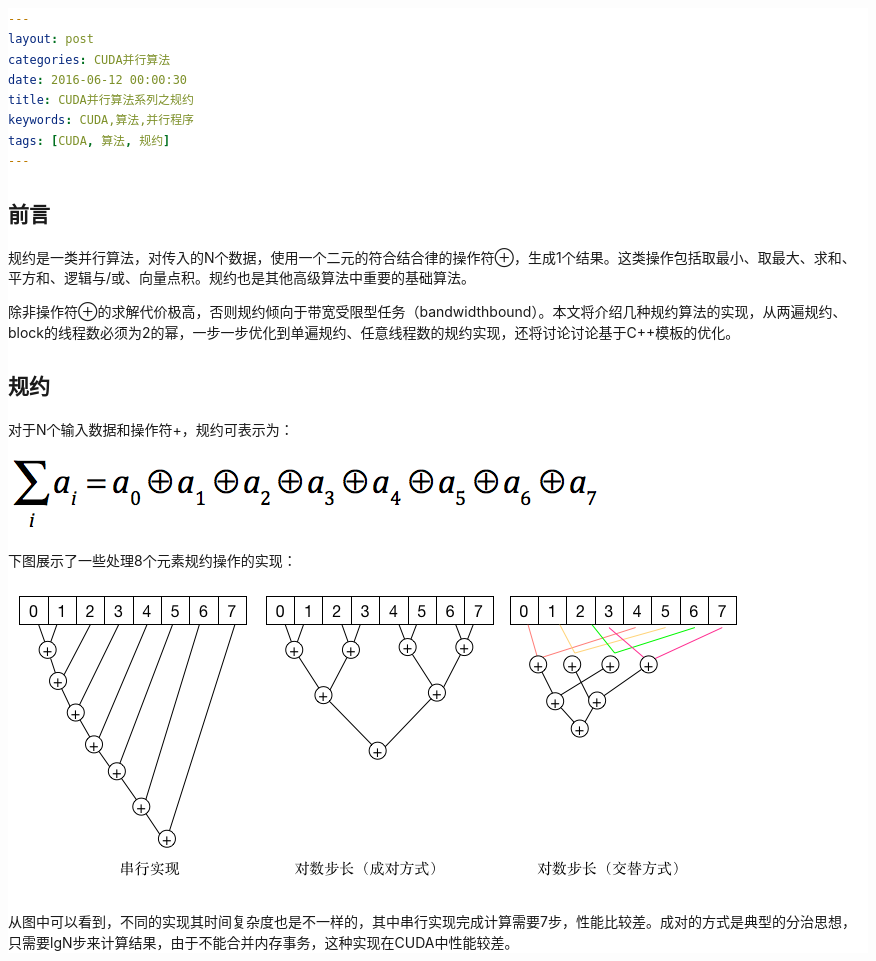 ```yaml
---
layout: post
categories: CUDA并行算法
date: 2016-06-12 00:00:30
title: CUDA并行算法系列之规约
keywords: CUDA,算法,并行程序
tags: [CUDA, 算法, 规约]
---
```


## 前言

规约是一类并行算法，对传入的N个数据，使用一个二元的符合结合律的操作符⊕，生成1个结果。这类操作包括取最小、取最大、求和、平方和、逻辑与/或、向量点积。规约也是其他高级算法中重要的基础算法。

除非操作符⊕的求解代价极高，否则规约倾向于带宽受限型任务（bandwidthbound）。本文将介绍几种规约算法的实现，从两遍规约、block的线程数必须为2的幂，一步一步优化到单遍规约、任意线程数的规约实现，还将讨论讨论基于C++模板的优化。

## 规约

对于N个输入数据和操作符+，规约可表示为：

![规约公式](/assets/images/2016/reduction-1.png)




下图展示了一些处理8个元素规约操作的实现：

![8个元素规约操作的实现](/assets/images/2016/cuda-reduction-1.png)

从图中可以看到，不同的实现其时间复杂度也是不一样的，其中串行实现完成计算需要7步，性能比较差。成对的方式是典型的分治思想，只需要lgN步来计算结果，由于不能合并内存事务，这种实现在CUDA中性能较差。
